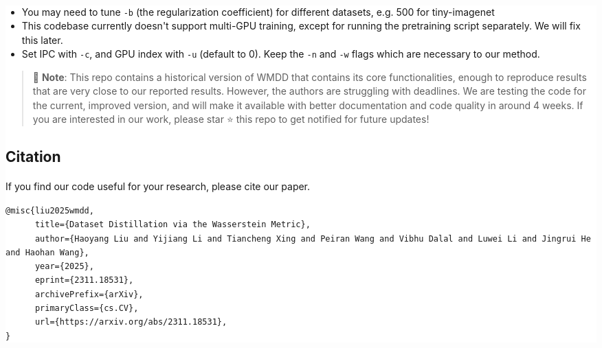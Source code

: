- You may need to tune `-b` (the regularization coefficient) for different datasets, e.g. 500 for tiny-imagenet
- This codebase currently doesn't support multi-GPU training, except for running the pretraining script separately. We will fix this later. 
- Set IPC with `-c`, and GPU index with `-u` (default to 0). Keep the `-n` and `-w` flags which are necessary to our method.

> 📌 **Note**: This repo contains a historical version of WMDD that contains its core functionalities, enough to 
> reproduce results that are very close to our reported results. However, the authors are struggling with deadlines.
> We are testing the code for the current, improved version, 
> and will make it available with better documentation and code quality in around 4 weeks. 
> If you are interested in our work, please star ⭐ this repo to get notified for future updates!

## Citation

If you find our code useful for your research, please cite our paper.

```
@misc{liu2025wmdd,
      title={Dataset Distillation via the Wasserstein Metric}, 
      author={Haoyang Liu and Yijiang Li and Tiancheng Xing and Peiran Wang and Vibhu Dalal and Luwei Li and Jingrui He and Haohan Wang},
      year={2025},
      eprint={2311.18531},
      archivePrefix={arXiv},
      primaryClass={cs.CV},
      url={https://arxiv.org/abs/2311.18531}, 
}
```

